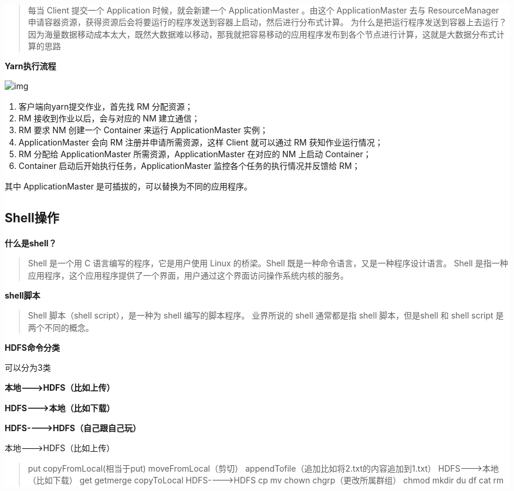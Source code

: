 > 每当 Client 提交一个 Application 时候，就会新建一个 ApplicationMaster 。由这个 ApplicationMaster 去与 ResourceManager 申请容器资源，获得资源后会将要运行的程序发送到容器上启动，然后进行分布式计算。
> 为什么是把运行程序发送到容器上去运行？因为海量数据移动成本太大，既然大数据难以移动，那我就把容易移动的应用程序发布到各个节点进行计算，这就是大数据分布式计算的思路

**Yarn执行流程**

![img](https://pic4.zhimg.com/80/v2-ec391c61052307b1bf519fcabd61180f_720w.jpg)

1. 客户端向yarn提交作业，首先找 RM 分配资源；
2. RM 接收到作业以后，会与对应的 NM 建立通信；
3. RM 要求 NM 创建一个 Container 来运行 ApplicationMaster 实例；
4. ApplicationMaster 会向 RM 注册并申请所需资源，这样 Client 就可以通过 RM 获知作业运行情况；
5. RM 分配给 ApplicationMaster 所需资源，ApplicationMaster 在对应的 NM 上启动 Container；
6. Container 启动后开始执行任务，ApplicationMaster 监控各个任务的执行情况并反馈给 RM；

其中 ApplicationMaster 是可插拔的，可以替换为不同的应用程序。

## Shell操作

**什么是shell？**

> Shell 是一个用 C 语言编写的程序，它是用户使用 Linux 的桥梁。Shell 既是一种命令语言，又是一种程序设计语言。
> Shell 是指一种应用程序，这个应用程序提供了一个界面，用户通过这个界面访问操作系统内核的服务。

**shell脚本**

> Shell 脚本（shell script），是一种为 shell 编写的脚本程序。
> 业界所说的 shell 通常都是指 shell 脚本，但是shell 和 shell script 是两个不同的概念。

**HDFS命令分类**

可以分为3类

**本地--->HDFS（比如上传）**

**HDFS--->本地（比如下载）**

**HDFS---->HDFS（自己跟自己玩）**

本地--->HDFS（比如上传）

> put
> copyFromLocal(相当于put)
> moveFromLocal（剪切）
> appendTofile（追加比如将2.txt的内容追加到1.txt）
> HDFS--->本地（比如下载）
> get
> getmerge
> copyToLocal
> HDFS---->HDFS
> cp
> mv
> chown
> chgrp（更改所属群组）
> chmod
> mkdir
> du
> df
> cat
> rm